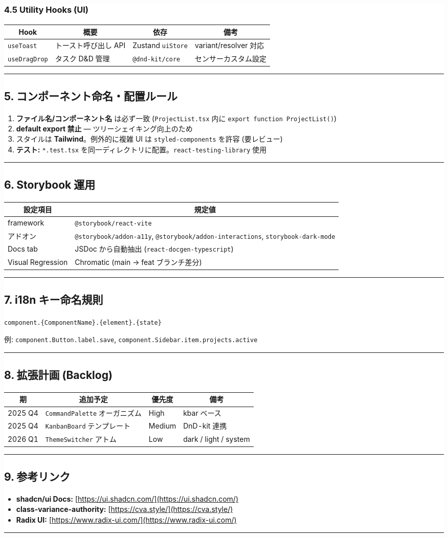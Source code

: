 ### 4.5 Utility Hooks (UI)

| Hook          | 概要           | 依存                | 備考                  |
| ------------- | ------------ | ----------------- | ------------------- |
| `useToast`    | トースト呼び出し API | Zustand `uiStore` | variant/resolver 対応 |
| `useDragDrop` | タスク D\&D 管理  | `@dnd-kit/core`   | センサーカスタム設定          |

---

## 5. コンポーネント命名・配置ルール

1. **ファイル名/コンポーネント名** は必ず一致 (`ProjectList.tsx` 内に `export function ProjectList()`)
2. **default export 禁止** — ツリーシェイキング向上のため
3. スタイルは **Tailwind**。例外的に複雑 UI は `styled‑components` を許容 (要レビュー)
4. **テスト:** `*.test.tsx` を同一ディレクトリに配置。`react-testing-library` 使用

---

## 6. Storybook 運用

| 設定項目              | 規定値                                                                             |
| ----------------- | ------------------------------------------------------------------------------- |
| framework         | `@storybook/react-vite`                                                         |
| アドオン              | `@storybook/addon-a11y`, `@storybook/addon-interactions`, `storybook-dark-mode` |
| Docs tab          | JSDoc から自動抽出 (`react-docgen-typescript`)                                        |
| Visual Regression | Chromatic (main → feat ブランチ差分)                                                  |

---

## 7. i18n キー命名規則

`component.{ComponentName}.{element}.{state}`

例: `component.Button.label.save`, `component.Sidebar.item.projects.active`

---

## 8. 拡張計画 (Backlog)

| 期       | 追加予定                    | 優先度    | 備考                    |
| ------- | ----------------------- | ------ | --------------------- |
| 2025 Q4 | `CommandPalette` オーガニズム | High   | kbar ベース              |
| 2025 Q4 | `KanbanBoard` テンプレート    | Medium | DnD-kit 連携            |
| 2026 Q1 | `ThemeSwitcher` アトム     | Low    | dark / light / system |

---

## 9. 参考リンク

* **shadcn/ui Docs:** [https://ui.shadcn.com/](https://ui.shadcn.com/)
* **class-variance-authority:** [https://cva.style/](https://cva.style/)
* **Radix UI:** [https://www.radix-ui.com/](https://www.radix-ui.com/)

---


